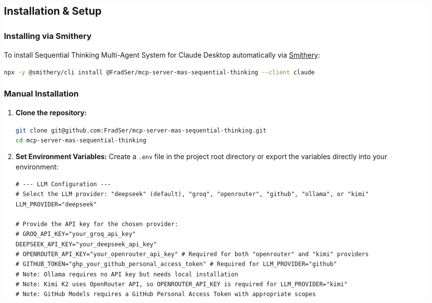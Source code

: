 ## Installation & Setup

### Installing via Smithery

To install Sequential Thinking Multi-Agent System for Claude Desktop automatically via [Smithery](https://smithery.ai/server/@FradSer/mcp-server-mas-sequential-thinking):

```bash
npx -y @smithery/cli install @FradSer/mcp-server-mas-sequential-thinking --client claude
```

### Manual Installation
1.  **Clone the repository:**
    ```bash
    git clone git@github.com:FradSer/mcp-server-mas-sequential-thinking.git
    cd mcp-server-mas-sequential-thinking
    ```

2.  **Set Environment Variables:**
    Create a `.env` file in the project root directory or export the variables directly into your environment:
    ```dotenv
    # --- LLM Configuration ---
    # Select the LLM provider: "deepseek" (default), "groq", "openrouter", "github", "ollama", or "kimi"
    LLM_PROVIDER="deepseek"

    # Provide the API key for the chosen provider:
    # GROQ_API_KEY="your_groq_api_key"
    DEEPSEEK_API_KEY="your_deepseek_api_key"
    # OPENROUTER_API_KEY="your_openrouter_api_key" # Required for both "openrouter" and "kimi" providers
    # GITHUB_TOKEN="ghp_your_github_personal_access_token" # Required for LLM_PROVIDER="github"
    # Note: Ollama requires no API key but needs local installation
    # Note: Kimi K2 uses OpenRouter API, so OPENROUTER_API_KEY is required for LLM_PROVIDER="kimi"
    # Note: GitHub Models requires a GitHub Personal Access Token with appropriate scopes
